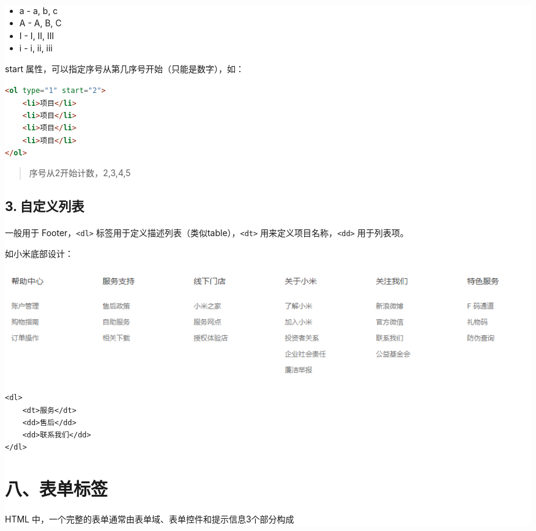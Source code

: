 - a - a, b, c 
- A - A, B, C  
- I - I, II, III 
- i - i, ii, iii



start 属性，可以指定序号从第几序号开始（只能是数字），如：

~~~html
<ol type="1" start="2">
    <li>项目</li>
    <li>项目</li>
    <li>项目</li>
    <li>项目</li>
</ol>
~~~

> 序号从2开始计数，2,3,4,5



## 3. 自定义列表
一般用于 Footer，`<dl>` 标签用于定义描述列表（类似table），`<dt>` 用来定义项目名称，`<dd>` 用于列表项。



如小米底部设计：

![img](images/html/clipboard.png)

```
<dl>
    <dt>服务</dt>
    <dd>售后</dd>
    <dd>联系我们</dd>
</dl>
```





# 八、表单标签

HTML 中，一个完整的表单通常由表单域、表单控件和提示信息3个部分构成
